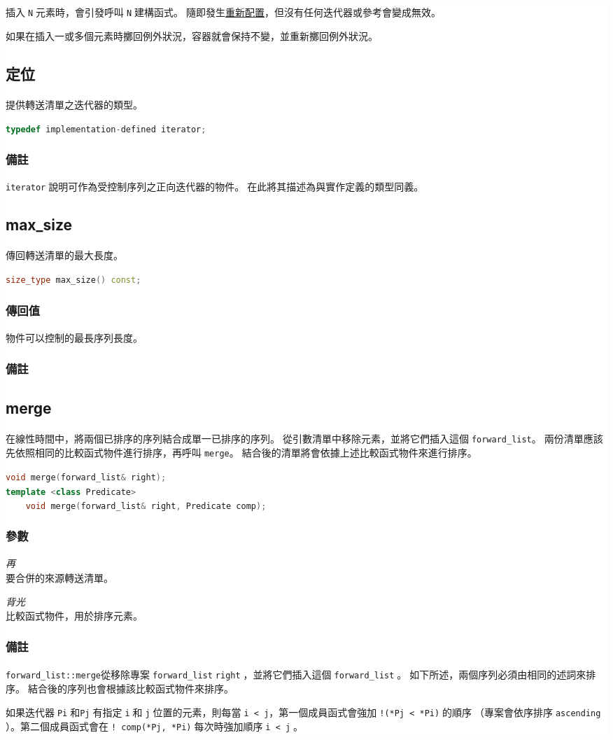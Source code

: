 插入 `N` 元素時，會引發呼叫 `N` 建構函式。 隨即發生[重新配置](../standard-library/forward-list-class.md)，但沒有任何迭代器或參考會變成無效。

如果在插入一或多個元素時擲回例外狀況，容器就會保持不變，並重新擲回例外狀況。

## <a name="iterator"></a><a name="iterator"></a>定位

提供轉送清單之迭代器的類型。

```cpp
typedef implementation-defined iterator;
```

### <a name="remarks"></a>備註

`iterator` 說明可作為受控制序列之正向迭代器的物件。 在此將其描述為與實作定義的類型同義。

## <a name="max_size"></a><a name="max_size"></a>max_size

傳回轉送清單的最大長度。

```cpp
size_type max_size() const;
```

### <a name="return-value"></a>傳回值

物件可以控制的最長序列長度。

### <a name="remarks"></a>備註

## <a name="merge"></a><a name="merge"></a>merge

在線性時間中，將兩個已排序的序列結合成單一已排序的序列。 從引數清單中移除元素，並將它們插入這個 `forward_list`。 兩份清單應該先依照相同的比較函式物件進行排序，再呼叫 `merge`。 結合後的清單將會依據上述比較函式物件來進行排序。

```cpp
void merge(forward_list& right);
template <class Predicate>
    void merge(forward_list& right, Predicate comp);
```

### <a name="parameters"></a>參數

*再*\
要合併的來源轉送清單。

*背光*\
比較函式物件，用於排序元素。

### <a name="remarks"></a>備註

`forward_list::merge`從移除專案 `forward_list` `right` ，並將它們插入這個 `forward_list` 。 如下所述，兩個序列必須由相同的述詞來排序。 結合後的序列也會根據該比較函式物件來排序。

如果迭代器 `Pi` 和`Pj` 有指定 `i` 和 `j` 位置的元素，則每當 `i < j`，第一個成員函式會強加 `!(*Pj < *Pi)` 的順序  （專案會依序排序 `ascending` ）。第二個成員函式會在 `! comp(*Pj, *Pi)` 每次時強加順序 `i < j` 。
